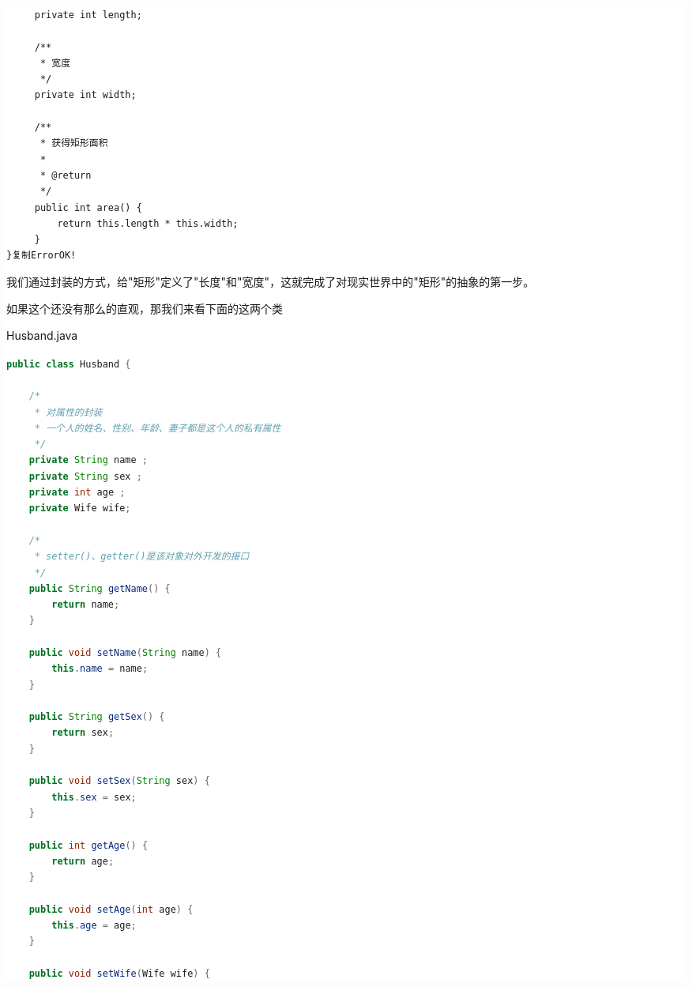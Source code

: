 ```markup
     private int length;
    
     /**
      * 宽度
      */
     private int width;
    
     /**
      * 获得矩形面积
      *
      * @return
      */
     public int area() {
         return this.length * this.width;
     }
}复制ErrorOK!
```

我们通过封装的方式，给"矩形"定义了"长度"和"宽度"，这就完成了对现实世界中的"矩形"的抽象的第一步。

如果这个还没有那么的直观，那我们来看下面的这两个类

Husband.java



```java
public class Husband {
    
    /*
     * 对属性的封装
     * 一个人的姓名、性别、年龄、妻子都是这个人的私有属性
     */
    private String name ;
    private String sex ;
    private int age ;
    private Wife wife;
    
    /*
     * setter()、getter()是该对象对外开发的接口
     */
    public String getName() {
        return name;
    }

    public void setName(String name) {
        this.name = name;
    }

    public String getSex() {
        return sex;
    }

    public void setSex(String sex) {
        this.sex = sex;
    }

    public int getAge() {
        return age;
    }

    public void setAge(int age) {
        this.age = age;
    }

    public void setWife(Wife wife) {
```